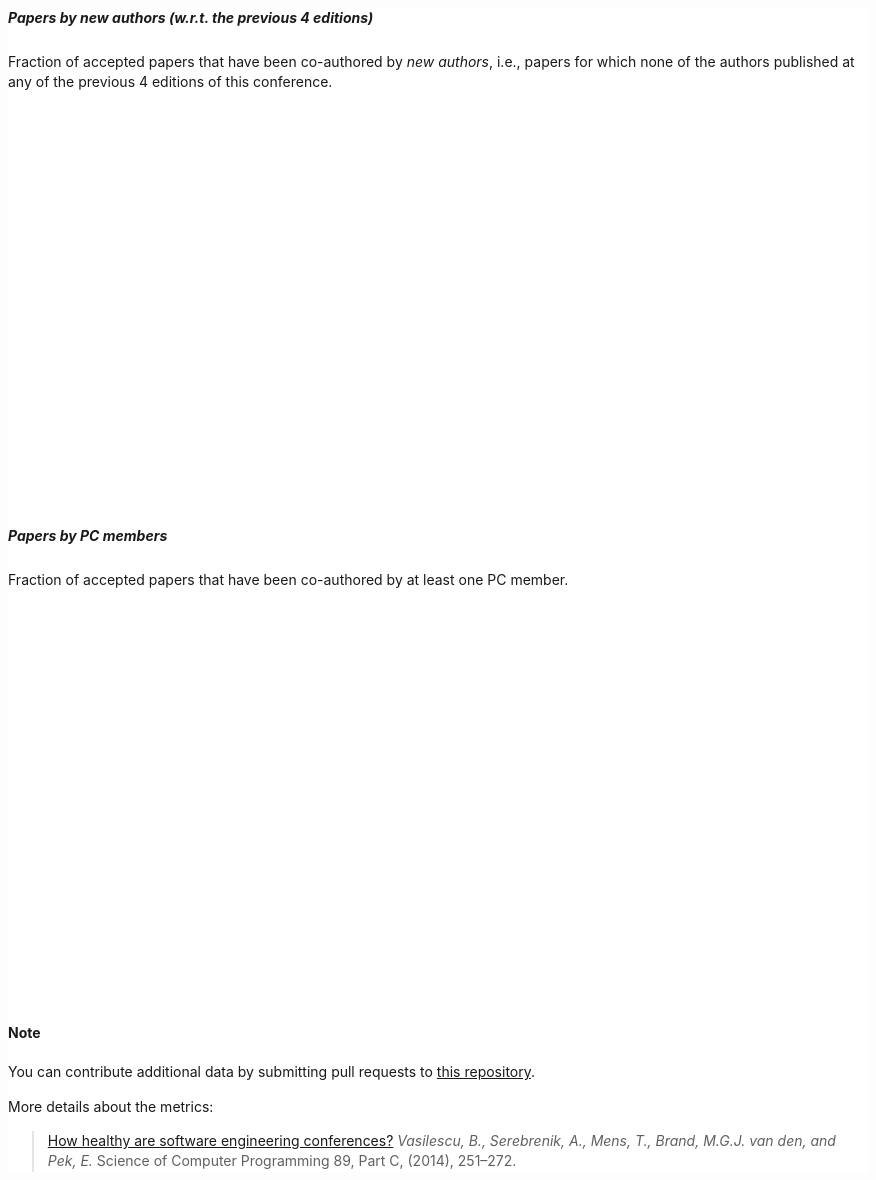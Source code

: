 ##### Papers by new authors (w.r.t. the previous 4 editions)
Fraction of accepted papers that have been co-authored by *new authors*, i.e., 
papers for which none of the authors published at any of the previous 4 editions 
of this conference.

<div id="container_rpna4" style="min-width:310px; height:400px; margin:0 auto; width:800px;"></div>

##### Papers by PC members
Fraction of accepted papers that have been co-authored by at least one PC member.

<div id="container_rac0" style="min-width:310px; height:400px; margin:0 auto; width:800px;"></div>

#### Note

You can contribute additional data by submitting pull requests to 
[this repository](https://github.com/tue-mdse/conferenceMetrics).

More details about the metrics:
> [How healthy are software engineering conferences?](http://bvasiles.github.io/papers/scico13.pdf)
> *Vasilescu, B., Serebrenik, A., Mens, T., Brand, M.G.J. van den, and Pek, E.*
> Science of Computer Programming 89, Part C, (2014), 251–272.



<script src="http://code.highcharts.com/highcharts.js"></script>
<script src="http://code.highcharts.com/modules/data.js"></script>
<script src="http://code.highcharts.com/modules/exporting.js"></script>

<script type="text/javascript" src="http://ajax.googleapis.com/ajax/libs/jquery/1.8.2/jquery.min.js"></script>


<script type="text/javascript" src="http://www.highcharts.com/media/com_demo/highslide-full.min.js"></script>
<script type="text/javascript" src="http://www.highcharts.com/media/com_demo/highslide.config.js" charset="utf-8"></script>
<link rel="stylesheet" type="text/css" href="http://www.highcharts.com/media/com_demo/highslide.css" />

<script type="text/javascript">
$(function () {

	function myChart(myTitle, myYLbl, csvPath, container) {
		var options = {
			chart: {
				renderTo: container,
				type: 'line'
			},
			title: {
				text: myTitle
			},
			xAxis: {
				categories: []
			},
			yAxis: {
				title: {
					text: myYLbl
				}
			},
			series: [],        
			tooltip: {
				formatter: function() {
				  var s = [];
				  $.each(this.points, function(i, point) {
					s.push('<span class="tooltip">' + point.series.name + ' : ' +
					  point.y + '<br><span>');
				  });
				  return s.join('');